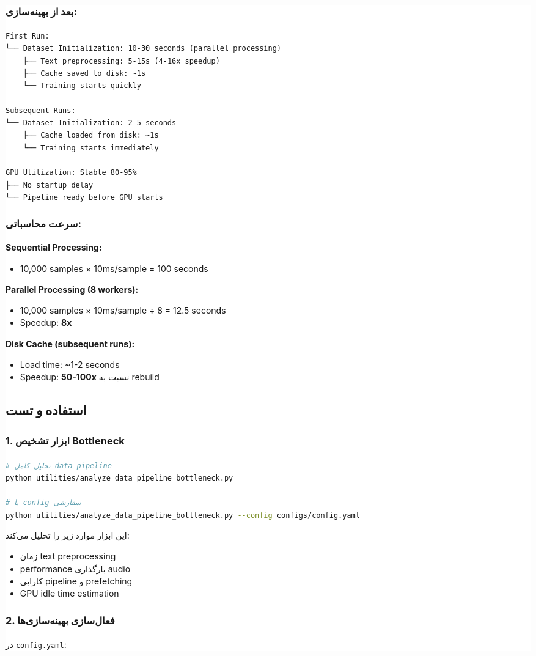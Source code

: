### بعد از بهینه‌سازی:
```
First Run:
└── Dataset Initialization: 10-30 seconds (parallel processing)
    ├── Text preprocessing: 5-15s (4-16x speedup)
    ├── Cache saved to disk: ~1s
    └── Training starts quickly

Subsequent Runs:
└── Dataset Initialization: 2-5 seconds
    ├── Cache loaded from disk: ~1s
    └── Training starts immediately

GPU Utilization: Stable 80-95%
├── No startup delay
└── Pipeline ready before GPU starts
```

### سرعت محاسباتی:

**Sequential Processing:**
- 10,000 samples × 10ms/sample = 100 seconds

**Parallel Processing (8 workers):**
- 10,000 samples × 10ms/sample ÷ 8 = 12.5 seconds
- Speedup: **8x**

**Disk Cache (subsequent runs):**
- Load time: ~1-2 seconds
- Speedup: **50-100x** نسبت به rebuild

## استفاده و تست

### 1. ابزار تشخیص Bottleneck

```bash
# تحلیل کامل data pipeline
python utilities/analyze_data_pipeline_bottleneck.py

# با config سفارشی
python utilities/analyze_data_pipeline_bottleneck.py --config configs/config.yaml
```

این ابزار موارد زیر را تحلیل می‌کند:
- زمان text preprocessing
- performance بارگذاری audio
- کارایی pipeline و prefetching
- GPU idle time estimation

### 2. فعال‌سازی بهینه‌سازی‌ها

در `config.yaml`:

